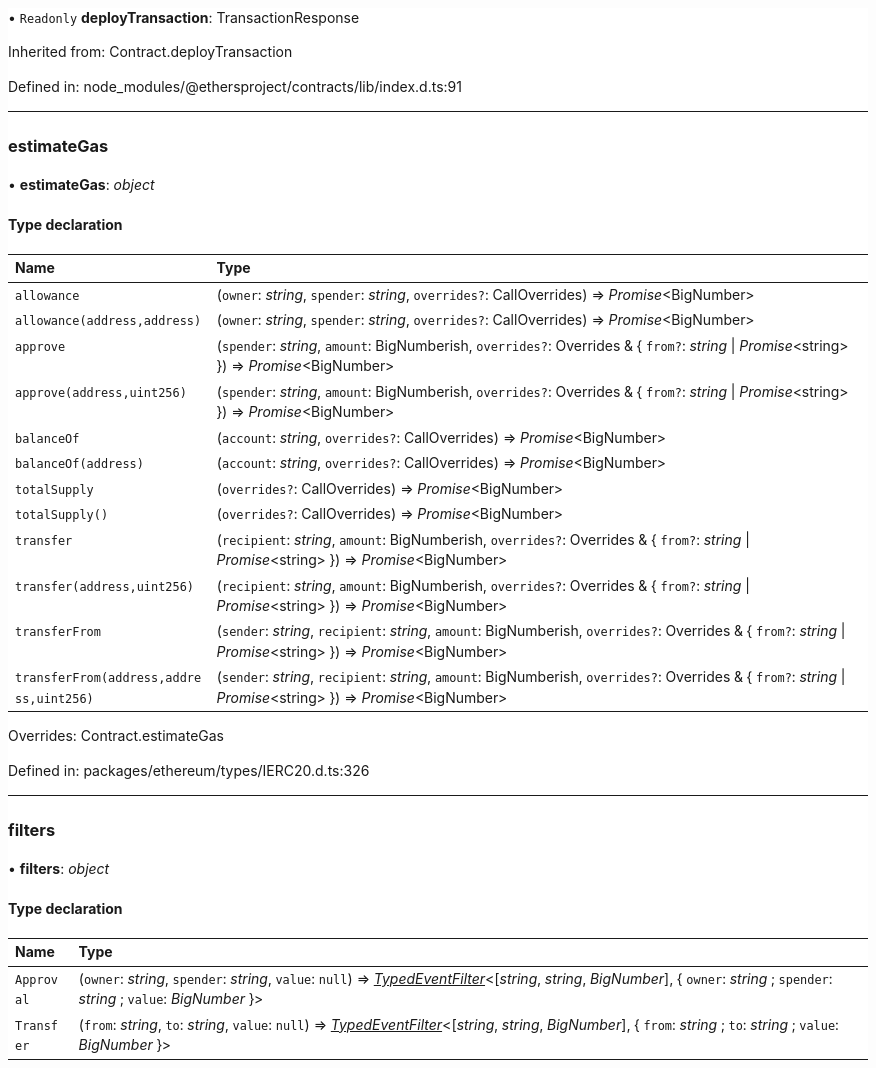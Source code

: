 • `Readonly` **deployTransaction**: TransactionResponse

Inherited from: Contract.deployTransaction

Defined in: node_modules/@ethersproject/contracts/lib/index.d.ts:91

___

### estimateGas

• **estimateGas**: *object*

#### Type declaration

| Name | Type |
| :------ | :------ |
| `allowance` | (`owner`: *string*, `spender`: *string*, `overrides?`: CallOverrides) => *Promise*<BigNumber\> |
| `allowance(address,address)` | (`owner`: *string*, `spender`: *string*, `overrides?`: CallOverrides) => *Promise*<BigNumber\> |
| `approve` | (`spender`: *string*, `amount`: BigNumberish, `overrides?`: Overrides & { `from?`: *string* \| *Promise*<string\>  }) => *Promise*<BigNumber\> |
| `approve(address,uint256)` | (`spender`: *string*, `amount`: BigNumberish, `overrides?`: Overrides & { `from?`: *string* \| *Promise*<string\>  }) => *Promise*<BigNumber\> |
| `balanceOf` | (`account`: *string*, `overrides?`: CallOverrides) => *Promise*<BigNumber\> |
| `balanceOf(address)` | (`account`: *string*, `overrides?`: CallOverrides) => *Promise*<BigNumber\> |
| `totalSupply` | (`overrides?`: CallOverrides) => *Promise*<BigNumber\> |
| `totalSupply()` | (`overrides?`: CallOverrides) => *Promise*<BigNumber\> |
| `transfer` | (`recipient`: *string*, `amount`: BigNumberish, `overrides?`: Overrides & { `from?`: *string* \| *Promise*<string\>  }) => *Promise*<BigNumber\> |
| `transfer(address,uint256)` | (`recipient`: *string*, `amount`: BigNumberish, `overrides?`: Overrides & { `from?`: *string* \| *Promise*<string\>  }) => *Promise*<BigNumber\> |
| `transferFrom` | (`sender`: *string*, `recipient`: *string*, `amount`: BigNumberish, `overrides?`: Overrides & { `from?`: *string* \| *Promise*<string\>  }) => *Promise*<BigNumber\> |
| `transferFrom(address,address,uint256)` | (`sender`: *string*, `recipient`: *string*, `amount`: BigNumberish, `overrides?`: Overrides & { `from?`: *string* \| *Promise*<string\>  }) => *Promise*<BigNumber\> |

Overrides: Contract.estimateGas

Defined in: packages/ethereum/types/IERC20.d.ts:326

___

### filters

• **filters**: *object*

#### Type declaration

| Name | Type |
| :------ | :------ |
| `Approval` | (`owner`: *string*, `spender`: *string*, `value`: ``null``) => [*TypedEventFilter*](../interfaces/typedeventfilter.md)<[*string*, *string*, *BigNumber*], { `owner`: *string* ; `spender`: *string* ; `value`: *BigNumber*  }\> |
| `Transfer` | (`from`: *string*, `to`: *string*, `value`: ``null``) => [*TypedEventFilter*](../interfaces/typedeventfilter.md)<[*string*, *string*, *BigNumber*], { `from`: *string* ; `to`: *string* ; `value`: *BigNumber*  }\> |
